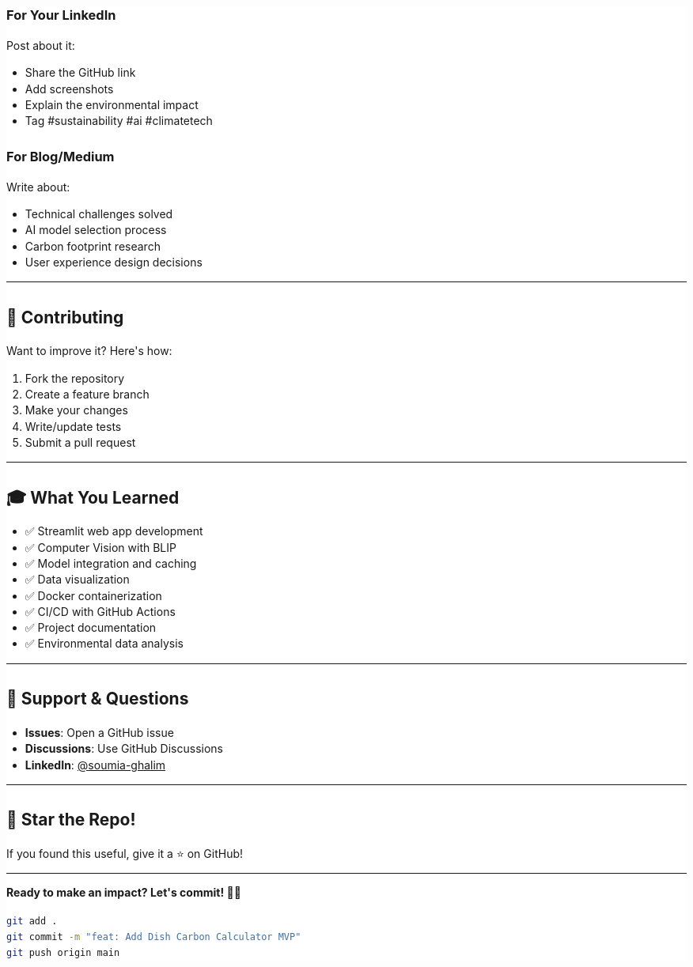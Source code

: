### For Your LinkedIn
Post about it:
- Share the GitHub link
- Add screenshots
- Explain the environmental impact
- Tag #sustainability #ai #climatetech

### For Blog/Medium
Write about:
- Technical challenges solved
- AI model selection process
- Carbon footprint research
- User experience design decisions

---

## 🤝 Contributing

Want to improve it? Here's how:

1. Fork the repository
2. Create a feature branch
3. Make your changes
4. Write/update tests
5. Submit a pull request

---

## 🎓 What You Learned

- ✅ Streamlit web app development
- ✅ Computer Vision with BLIP
- ✅ Model integration and caching
- ✅ Data visualization
- ✅ Docker containerization
- ✅ CI/CD with GitHub Actions
- ✅ Project documentation
- ✅ Environmental data analysis

---

## 📧 Support & Questions

- **Issues**: Open a GitHub issue
- **Discussions**: Use GitHub Discussions
- **LinkedIn**: [@soumia-ghalim](https://www.linkedin.com/in/soumia-ghalim/)

---

## 🌟 Star the Repo!

If you found this useful, give it a ⭐ on GitHub!

---

**Ready to make an impact? Let's commit! 🚀🌱**

```bash
git add .
git commit -m "feat: Add Dish Carbon Calculator MVP"
git push origin main
```
